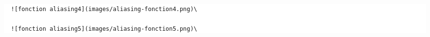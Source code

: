       ![fonction aliasing4](images/aliasing-fonction4.png)\
    
      ![fonction aliasing5](images/aliasing-fonction5.png)\
    